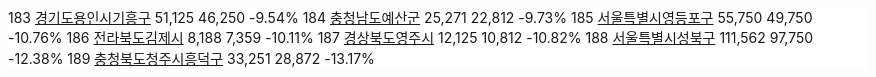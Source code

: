   <tr class="item">
    <td>183</td>
    <td><a href="/apt/경기도용인시기흥구">경기도용인시기흥구</a></td>
    <td>51,125</td>
    <td>46,250</td>
    <td>-9.54%</td>
  </tr>

  <tr class="item">
    <td>184</td>
    <td><a href="/apt/충청남도예산군">충청남도예산군</a></td>
    <td>25,271</td>
    <td>22,812</td>
    <td>-9.73%</td>
  </tr>

  <tr class="item">
    <td>185</td>
    <td><a href="/apt/서울특별시영등포구">서울특별시영등포구</a></td>
    <td>55,750</td>
    <td>49,750</td>
    <td>-10.76%</td>
  </tr>

  <tr class="item">
    <td>186</td>
    <td><a href="/apt/전라북도김제시">전라북도김제시</a></td>
    <td>8,188</td>
    <td>7,359</td>
    <td>-10.11%</td>
  </tr>

  <tr class="item">
    <td>187</td>
    <td><a href="/apt/경상북도영주시">경상북도영주시</a></td>
    <td>12,125</td>
    <td>10,812</td>
    <td>-10.82%</td>
  </tr>

  <tr class="item">
    <td>188</td>
    <td><a href="/apt/서울특별시성북구">서울특별시성북구</a></td>
    <td>111,562</td>
    <td>97,750</td>
    <td>-12.38%</td>
  </tr>

  <tr class="item">
    <td>189</td>
    <td><a href="/apt/충청북도청주시흥덕구">충청북도청주시흥덕구</a></td>
    <td>33,251</td>
    <td>28,872</td>
    <td>-13.17%</td>
  </tr>
